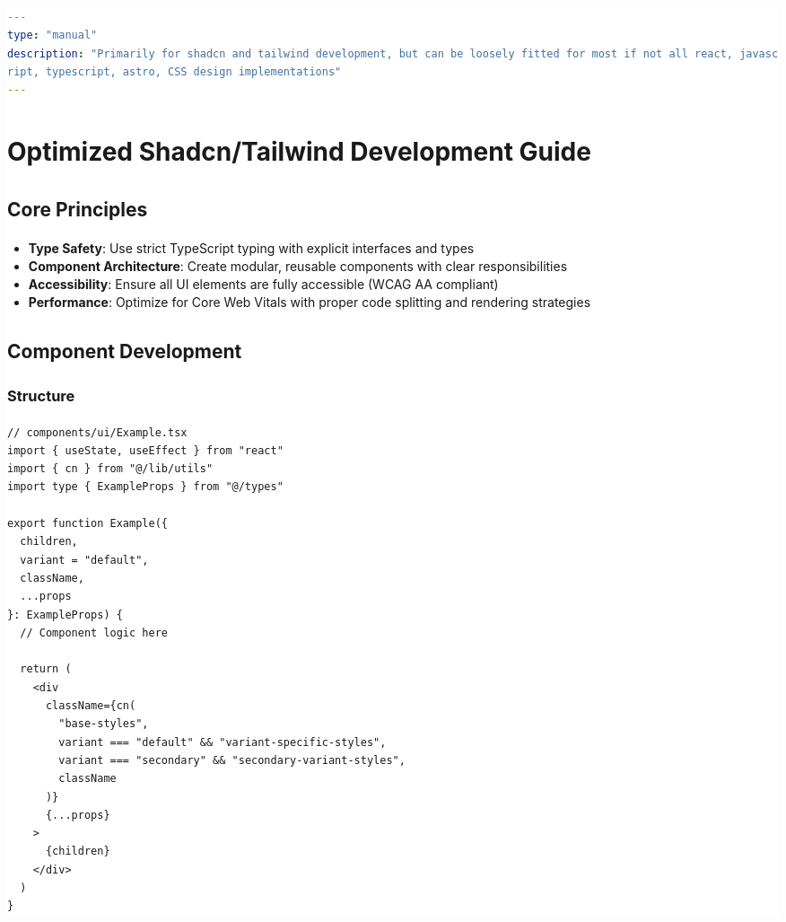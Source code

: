 ```yaml
---
type: "manual"
description: "Primarily for shadcn and tailwind development, but can be loosely fitted for most if not all react, javascript, typescript, astro, CSS design implementations"
---
```

# Optimized Shadcn/Tailwind Development Guide

## Core Principles

- **Type Safety**: Use strict TypeScript typing with explicit interfaces and types
- **Component Architecture**: Create modular, reusable components with clear responsibilities
- **Accessibility**: Ensure all UI elements are fully accessible (WCAG AA compliant)
- **Performance**: Optimize for Core Web Vitals with proper code splitting and rendering strategies

## Component Development

### Structure

```tsx
// components/ui/Example.tsx
import { useState, useEffect } from "react"
import { cn } from "@/lib/utils"
import type { ExampleProps } from "@/types"

export function Example({
  children,
  variant = "default",
  className,
  ...props
}: ExampleProps) {
  // Component logic here

  return (
    <div
      className={cn(
        "base-styles",
        variant === "default" && "variant-specific-styles",
        variant === "secondary" && "secondary-variant-styles",
        className
      )}
      {...props}
    >
      {children}
    </div>
  )
}
```
